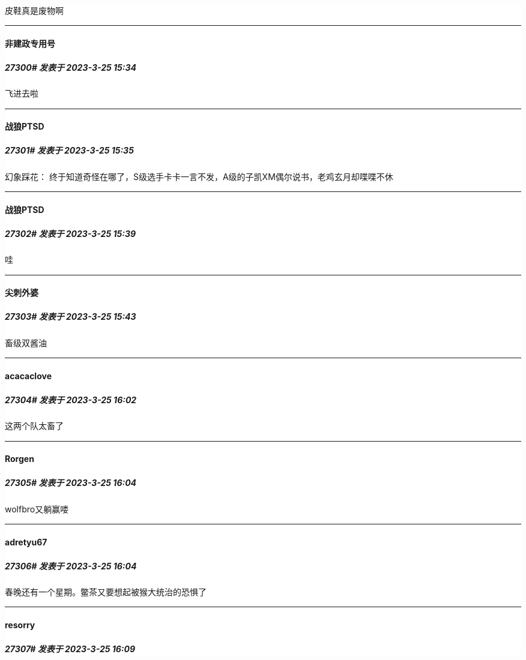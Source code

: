 皮鞋真是废物啊

*****

####  非建政专用号  
##### 27300#       发表于 2023-3-25 15:34

飞进去啦


*****

####  战狼PTSD  
##### 27301#       发表于 2023-3-25 15:35

幻象踩花： 终于知道奇怪在哪了，S级选手卡卡一言不发，A级的子凯XM偶尔说书，老鸡玄月却喋喋不休

*****

####  战狼PTSD  
##### 27302#       发表于 2023-3-25 15:39

哇

*****

####  尖刺外婆  
##### 27303#       发表于 2023-3-25 15:43

畜级双酱油

*****

####  acacaclove  
##### 27304#       发表于 2023-3-25 16:02

这两个队太畜了

*****

####  Rorgen  
##### 27305#       发表于 2023-3-25 16:04

wolfbro又躺赢喽

*****

####  adretyu67  
##### 27306#       发表于 2023-3-25 16:04

春晚还有一个星期。鳖茶又要想起被猴大统治的恐惧了

*****

####  resorry  
##### 27307#       发表于 2023-3-25 16:09
